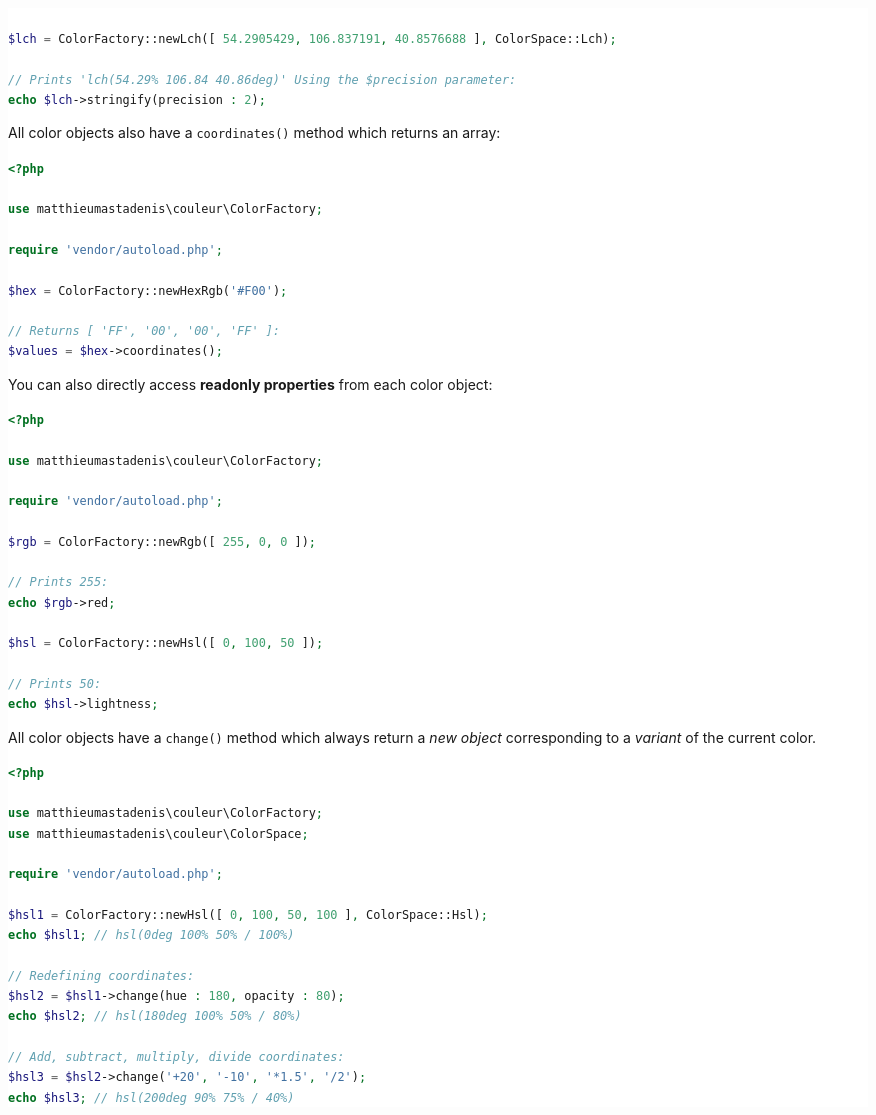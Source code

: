 ```php

$lch = ColorFactory::newLch([ 54.2905429, 106.837191, 40.8576688 ], ColorSpace::Lch);

// Prints 'lch(54.29% 106.84 40.86deg)' Using the $precision parameter:
echo $lch->stringify(precision : 2);

```

All color objects also have a `coordinates()` method which returns an array:

```php
<?php

use matthieumastadenis\couleur\ColorFactory;

require 'vendor/autoload.php';

$hex = ColorFactory::newHexRgb('#F00');

// Returns [ 'FF', '00', '00', 'FF' ]:
$values = $hex->coordinates();

```

You can also directly access **readonly properties** from each color object:

```php
<?php

use matthieumastadenis\couleur\ColorFactory;

require 'vendor/autoload.php';

$rgb = ColorFactory::newRgb([ 255, 0, 0 ]);

// Prints 255:
echo $rgb->red;

$hsl = ColorFactory::newHsl([ 0, 100, 50 ]);

// Prints 50:
echo $hsl->lightness;

```

All color objects have a `change()` method which always return a *new object* corresponding to a *variant* of the current color.

```php
<?php

use matthieumastadenis\couleur\ColorFactory;
use matthieumastadenis\couleur\ColorSpace;

require 'vendor/autoload.php';

$hsl1 = ColorFactory::newHsl([ 0, 100, 50, 100 ], ColorSpace::Hsl);
echo $hsl1; // hsl(0deg 100% 50% / 100%)

// Redefining coordinates:
$hsl2 = $hsl1->change(hue : 180, opacity : 80);
echo $hsl2; // hsl(180deg 100% 50% / 80%)

// Add, subtract, multiply, divide coordinates:
$hsl3 = $hsl2->change('+20', '-10', '*1.5', '/2');
echo $hsl3; // hsl(200deg 90% 75% / 40%)

```